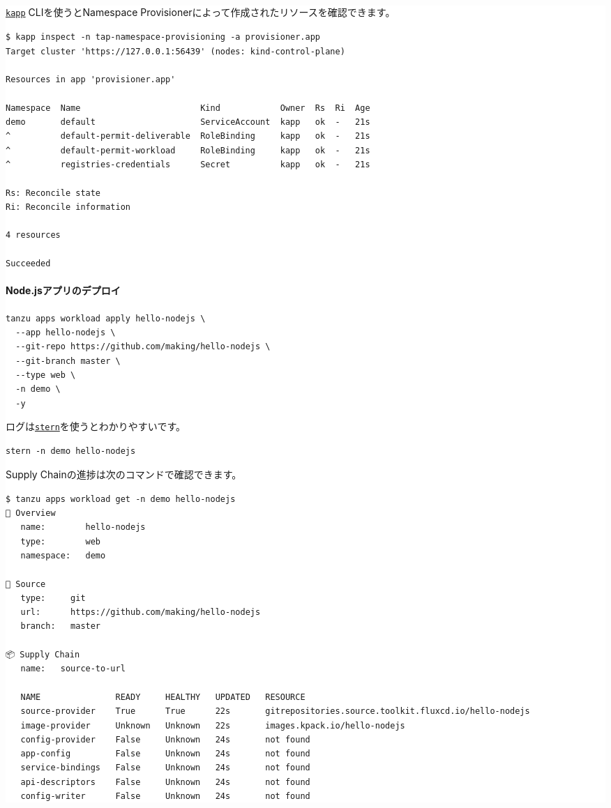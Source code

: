 [`kapp`](https://github.com/vmware-tanzu/carvel-kapp/releases) CLIを使うとNamespace Provisionerによって作成されたリソースを確認できます。

```
$ kapp inspect -n tap-namespace-provisioning -a provisioner.app
Target cluster 'https://127.0.0.1:56439' (nodes: kind-control-plane)

Resources in app 'provisioner.app'

Namespace  Name                        Kind            Owner  Rs  Ri  Age  
demo       default                     ServiceAccount  kapp   ok  -   21s  
^          default-permit-deliverable  RoleBinding     kapp   ok  -   21s  
^          default-permit-workload     RoleBinding     kapp   ok  -   21s  
^          registries-credentials      Secret          kapp   ok  -   21s  

Rs: Reconcile state
Ri: Reconcile information

4 resources

Succeeded
```

#### Node.jsアプリのデプロイ

```
tanzu apps workload apply hello-nodejs \
  --app hello-nodejs \
  --git-repo https://github.com/making/hello-nodejs \
  --git-branch master \
  --type web \
  -n demo \
  -y
```

ログは[`stern`](https://github.com/stern/stern)を使うとわかりやすいです。

```
stern -n demo hello-nodejs
```

Supply Chainの進捗は次のコマンドで確認できます。

```
$ tanzu apps workload get -n demo hello-nodejs
📡 Overview
   name:        hello-nodejs
   type:        web
   namespace:   demo

💾 Source
   type:     git
   url:      https://github.com/making/hello-nodejs
   branch:   master

📦 Supply Chain
   name:   source-to-url

   NAME               READY     HEALTHY   UPDATED   RESOURCE
   source-provider    True      True      22s       gitrepositories.source.toolkit.fluxcd.io/hello-nodejs
   image-provider     Unknown   Unknown   22s       images.kpack.io/hello-nodejs
   config-provider    False     Unknown   24s       not found
   app-config         False     Unknown   24s       not found
   service-bindings   False     Unknown   24s       not found
   api-descriptors    False     Unknown   24s       not found
   config-writer      False     Unknown   24s       not found

```